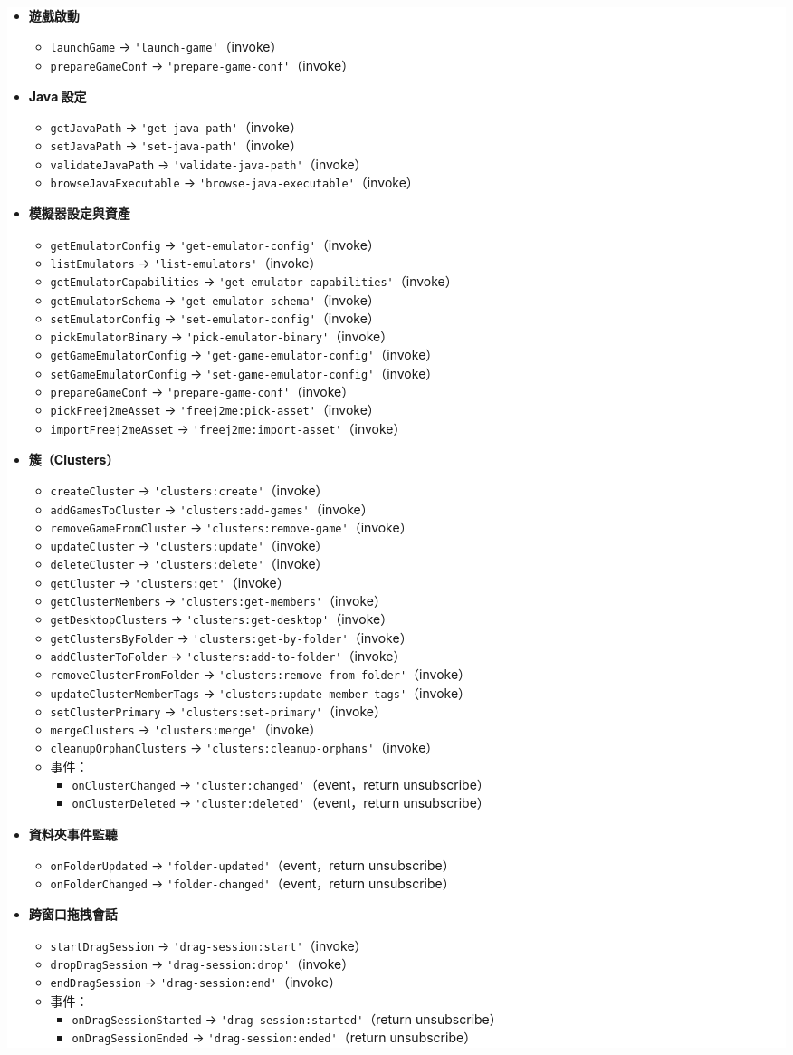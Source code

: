 - **遊戲啟動**
  - `launchGame` → `'launch-game'`（invoke）
  - `prepareGameConf` → `'prepare-game-conf'`（invoke）

- **Java 設定**
  - `getJavaPath` → `'get-java-path'`（invoke）
  - `setJavaPath` → `'set-java-path'`（invoke）
  - `validateJavaPath` → `'validate-java-path'`（invoke）
  - `browseJavaExecutable` → `'browse-java-executable'`（invoke）

- **模擬器設定與資產**
  - `getEmulatorConfig` → `'get-emulator-config'`（invoke）
  - `listEmulators` → `'list-emulators'`（invoke）
  - `getEmulatorCapabilities` → `'get-emulator-capabilities'`（invoke）
  - `getEmulatorSchema` → `'get-emulator-schema'`（invoke）
  - `setEmulatorConfig` → `'set-emulator-config'`（invoke）
  - `pickEmulatorBinary` → `'pick-emulator-binary'`（invoke）
  - `getGameEmulatorConfig` → `'get-game-emulator-config'`（invoke）
  - `setGameEmulatorConfig` → `'set-game-emulator-config'`（invoke）
  - `prepareGameConf` → `'prepare-game-conf'`（invoke）
  - `pickFreej2meAsset` → `'freej2me:pick-asset'`（invoke）
  - `importFreej2meAsset` → `'freej2me:import-asset'`（invoke）

- **簇（Clusters）**
  - `createCluster` → `'clusters:create'`（invoke）
  - `addGamesToCluster` → `'clusters:add-games'`（invoke）
  - `removeGameFromCluster` → `'clusters:remove-game'`（invoke）
  - `updateCluster` → `'clusters:update'`（invoke）
  - `deleteCluster` → `'clusters:delete'`（invoke）
  - `getCluster` → `'clusters:get'`（invoke）
  - `getClusterMembers` → `'clusters:get-members'`（invoke）
  - `getDesktopClusters` → `'clusters:get-desktop'`（invoke）
  - `getClustersByFolder` → `'clusters:get-by-folder'`（invoke）
  - `addClusterToFolder` → `'clusters:add-to-folder'`（invoke）
  - `removeClusterFromFolder` → `'clusters:remove-from-folder'`（invoke）
  - `updateClusterMemberTags` → `'clusters:update-member-tags'`（invoke）
  - `setClusterPrimary` → `'clusters:set-primary'`（invoke）
  - `mergeClusters` → `'clusters:merge'`（invoke）
  - `cleanupOrphanClusters` → `'clusters:cleanup-orphans'`（invoke）
  - 事件：
    - `onClusterChanged` → `'cluster:changed'`（event，return unsubscribe）
    - `onClusterDeleted` → `'cluster:deleted'`（event，return unsubscribe）

- **資料夾事件監聽**
  - `onFolderUpdated` → `'folder-updated'`（event，return unsubscribe）
  - `onFolderChanged` → `'folder-changed'`（event，return unsubscribe）

- **跨窗口拖拽會話**
  - `startDragSession` → `'drag-session:start'`（invoke）
  - `dropDragSession` → `'drag-session:drop'`（invoke）
  - `endDragSession` → `'drag-session:end'`（invoke）
  - 事件：
    - `onDragSessionStarted` → `'drag-session:started'`（return unsubscribe）
    - `onDragSessionEnded` → `'drag-session:ended'`（return unsubscribe）
